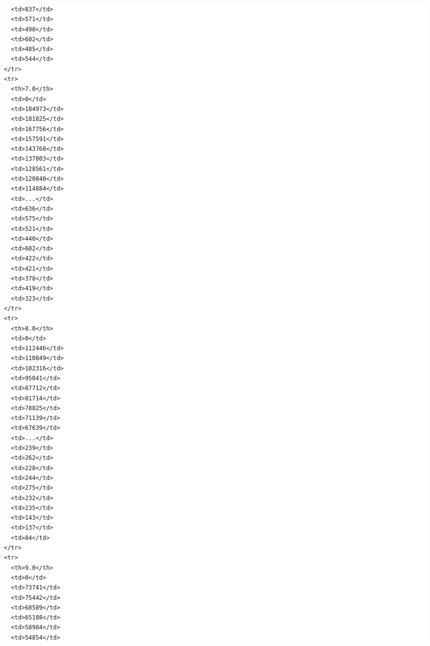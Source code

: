       <td>837</td>
      <td>571</td>
      <td>490</td>
      <td>602</td>
      <td>485</td>
      <td>544</td>
    </tr>
    <tr>
      <th>7.0</th>
      <td>0</td>
      <td>184973</td>
      <td>181825</td>
      <td>167756</td>
      <td>157591</td>
      <td>143768</td>
      <td>137803</td>
      <td>128561</td>
      <td>120840</td>
      <td>114884</td>
      <td>...</td>
      <td>636</td>
      <td>575</td>
      <td>521</td>
      <td>440</td>
      <td>602</td>
      <td>422</td>
      <td>421</td>
      <td>378</td>
      <td>419</td>
      <td>323</td>
    </tr>
    <tr>
      <th>8.0</th>
      <td>0</td>
      <td>112446</td>
      <td>110849</td>
      <td>102316</td>
      <td>95041</td>
      <td>87712</td>
      <td>81714</td>
      <td>78825</td>
      <td>71139</td>
      <td>67639</td>
      <td>...</td>
      <td>239</td>
      <td>262</td>
      <td>228</td>
      <td>244</td>
      <td>275</td>
      <td>232</td>
      <td>235</td>
      <td>143</td>
      <td>137</td>
      <td>84</td>
    </tr>
    <tr>
      <th>9.0</th>
      <td>0</td>
      <td>73741</td>
      <td>75442</td>
      <td>68589</td>
      <td>65108</td>
      <td>58984</td>
      <td>54854</td>